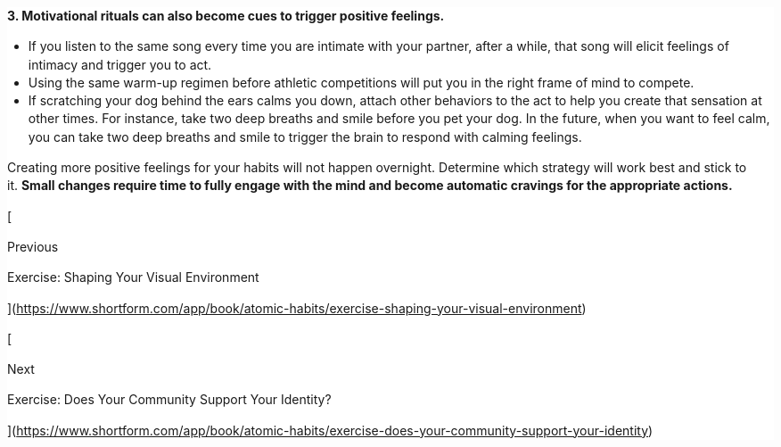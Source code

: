 **3. Motivational rituals can also become cues to trigger positive feelings.**

- If you listen to the same song every time you are intimate with your partner, after a while, that song will elicit feelings of intimacy and trigger you to act.
- Using the same warm-up regimen before athletic competitions will put you in the right frame of mind to compete.
- If scratching your dog behind the ears calms you down, attach other behaviors to the act to help you create that sensation at other times. For instance, take two deep breaths and smile before you pet your dog. In the future, when you want to feel calm, you can take two deep breaths and smile to trigger the brain to respond with calming feelings.

Creating more positive feelings for your habits will not happen overnight. Determine which strategy will work best and stick to it. **Small changes require time to fully engage with the mind and become automatic cravings for the appropriate actions.**

[

Previous

Exercise: Shaping Your Visual Environment

](https://www.shortform.com/app/book/atomic-habits/exercise-shaping-your-visual-environment)

[

Next

Exercise: Does Your Community Support Your Identity?

](https://www.shortform.com/app/book/atomic-habits/exercise-does-your-community-support-your-identity)